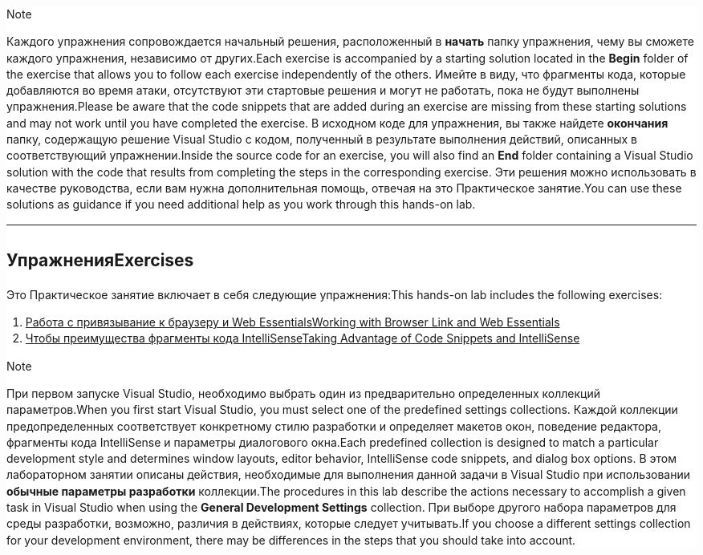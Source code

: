> [!NOTE]
> <span data-ttu-id="1f57a-137">Каждого упражнения сопровождается начальный решения, расположенный в **начать** папку упражнения, чему вы сможете каждого упражнения, независимо от других.</span><span class="sxs-lookup"><span data-stu-id="1f57a-137">Each exercise is accompanied by a starting solution located in the **Begin** folder of the exercise that allows you to follow each exercise independently of the others.</span></span> <span data-ttu-id="1f57a-138">Имейте в виду, что фрагменты кода, которые добавляются во время атаки, отсутствуют эти стартовые решения и могут не работать, пока не будут выполнены упражнения.</span><span class="sxs-lookup"><span data-stu-id="1f57a-138">Please be aware that the code snippets that are added during an exercise are missing from these starting solutions and may not work until you have completed the exercise.</span></span> <span data-ttu-id="1f57a-139">В исходном коде для упражнения, вы также найдете **окончания** папку, содержащую решение Visual Studio с кодом, полученный в результате выполнения действий, описанных в соответствующий упражнении.</span><span class="sxs-lookup"><span data-stu-id="1f57a-139">Inside the source code for an exercise, you will also find an **End** folder containing a Visual Studio solution with the code that results from completing the steps in the corresponding exercise.</span></span> <span data-ttu-id="1f57a-140">Эти решения можно использовать в качестве руководства, если вам нужна дополнительная помощь, отвечая на это Практическое занятие.</span><span class="sxs-lookup"><span data-stu-id="1f57a-140">You can use these solutions as guidance if you need additional help as you work through this hands-on lab.</span></span>


* * *

<a id="Exercises"></a>
## <a name="exercises"></a><span data-ttu-id="1f57a-141">Упражнения</span><span class="sxs-lookup"><span data-stu-id="1f57a-141">Exercises</span></span>

<span data-ttu-id="1f57a-142">Это Практическое занятие включает в себя следующие упражнения:</span><span class="sxs-lookup"><span data-stu-id="1f57a-142">This hands-on lab includes the following exercises:</span></span>

1. [<span data-ttu-id="1f57a-143">Работа с привязывание к браузеру и Web Essentials</span><span class="sxs-lookup"><span data-stu-id="1f57a-143">Working with Browser Link and Web Essentials</span></span>](#Exercise1)
2. [<span data-ttu-id="1f57a-144">Чтобы преимущества фрагменты кода IntelliSense</span><span class="sxs-lookup"><span data-stu-id="1f57a-144">Taking Advantage of Code Snippets and IntelliSense</span></span>](#Exercise2)

> [!NOTE]
> <span data-ttu-id="1f57a-145">При первом запуске Visual Studio, необходимо выбрать один из предварительно определенных коллекций параметров.</span><span class="sxs-lookup"><span data-stu-id="1f57a-145">When you first start Visual Studio, you must select one of the predefined settings collections.</span></span> <span data-ttu-id="1f57a-146">Каждой коллекции предопределенных соответствует конкретному стилю разработки и определяет макетов окон, поведение редактора, фрагменты кода IntelliSense и параметры диалогового окна.</span><span class="sxs-lookup"><span data-stu-id="1f57a-146">Each predefined collection is designed to match a particular development style and determines window layouts, editor behavior, IntelliSense code snippets, and dialog box options.</span></span> <span data-ttu-id="1f57a-147">В этом лабораторном занятии описаны действия, необходимые для выполнения данной задачи в Visual Studio при использовании **обычные параметры разработки** коллекции.</span><span class="sxs-lookup"><span data-stu-id="1f57a-147">The procedures in this lab describe the actions necessary to accomplish a given task in Visual Studio when using the **General Development Settings** collection.</span></span> <span data-ttu-id="1f57a-148">При выборе другого набора параметров для среды разработки, возможно, различия в действиях, которые следует учитывать.</span><span class="sxs-lookup"><span data-stu-id="1f57a-148">If you choose a different settings collection for your development environment, there may be differences in the steps that you should take into account.</span></span>
